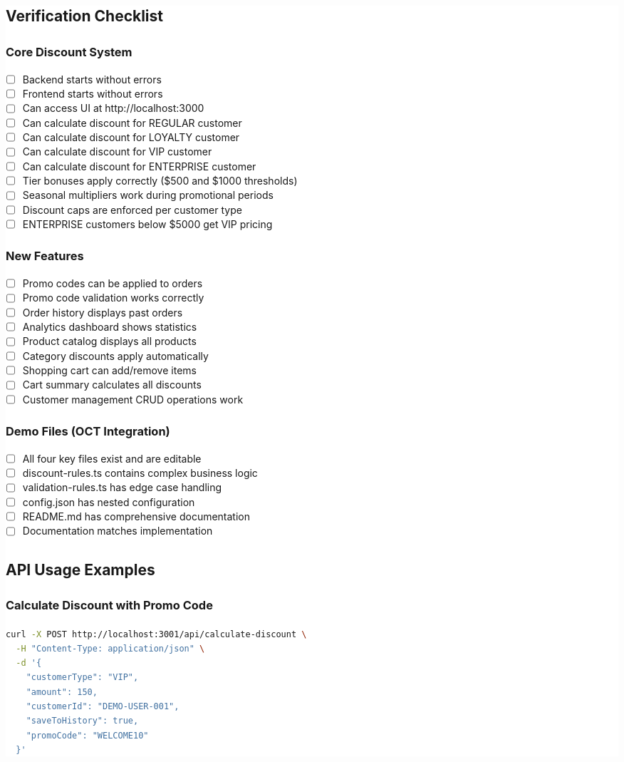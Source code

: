 ## Verification Checklist

### Core Discount System
- [ ] Backend starts without errors
- [ ] Frontend starts without errors
- [ ] Can access UI at http://localhost:3000
- [ ] Can calculate discount for REGULAR customer
- [ ] Can calculate discount for LOYALTY customer
- [ ] Can calculate discount for VIP customer
- [ ] Can calculate discount for ENTERPRISE customer
- [ ] Tier bonuses apply correctly ($500 and $1000 thresholds)
- [ ] Seasonal multipliers work during promotional periods
- [ ] Discount caps are enforced per customer type
- [ ] ENTERPRISE customers below $5000 get VIP pricing

### New Features
- [ ] Promo codes can be applied to orders
- [ ] Promo code validation works correctly
- [ ] Order history displays past orders
- [ ] Analytics dashboard shows statistics
- [ ] Product catalog displays all products
- [ ] Category discounts apply automatically
- [ ] Shopping cart can add/remove items
- [ ] Cart summary calculates all discounts
- [ ] Customer management CRUD operations work

### Demo Files (OCT Integration)
- [ ] All four key files exist and are editable
- [ ] discount-rules.ts contains complex business logic
- [ ] validation-rules.ts has edge case handling
- [ ] config.json has nested configuration
- [ ] README.md has comprehensive documentation
- [ ] Documentation matches implementation

## API Usage Examples

### Calculate Discount with Promo Code
```bash
curl -X POST http://localhost:3001/api/calculate-discount \
  -H "Content-Type: application/json" \
  -d '{
    "customerType": "VIP",
    "amount": 150,
    "customerId": "DEMO-USER-001",
    "saveToHistory": true,
    "promoCode": "WELCOME10"
  }'
```
